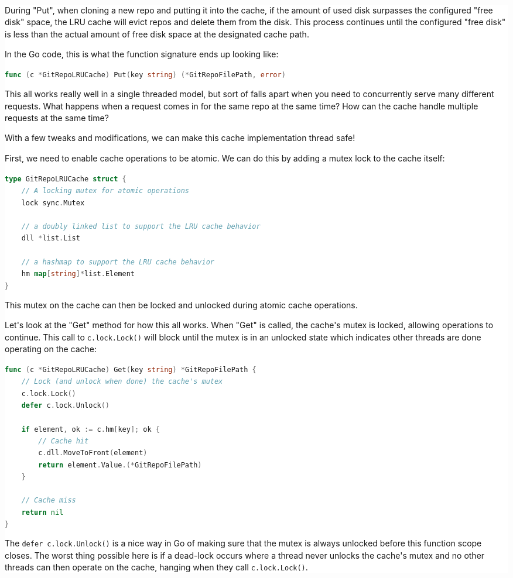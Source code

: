 During "Put", when cloning a new repo and putting it into the cache, if the amount of used disk surpasses the configured "free disk" space, the LRU cache will evict repos and delete them from the disk. This process continues until the configured "free disk" is less than the actual amount of free disk space at the designated cache path.

In the Go code, this is what the function signature ends up looking like:

```go
func (c *GitRepoLRUCache) Put(key string) (*GitRepoFilePath, error)
```

This all works really well in a single threaded model, but sort of falls apart when you need to concurrently serve many different requests. What happens when a request comes in for the same repo at the same time? How can the cache handle multiple requests at the same time?

With a few tweaks and modifications, we can make this cache implementation thread safe!

First, we need to enable cache operations to be atomic. We can do this by adding a mutex lock to the cache itself:

```go
type GitRepoLRUCache struct {
    // A locking mutex for atomic operations
    lock sync.Mutex

    // a doubly linked list to support the LRU cache behavior
    dll *list.List

    // a hashmap to support the LRU cache behavior
    hm map[string]*list.Element
}
```

This mutex on the cache can then be locked and unlocked during atomic cache operations.

Let's look at the "Get" method for how this all works. When "Get" is called, the cache's mutex is locked, allowing operations to continue. This call to `c.lock.Lock()` will block until the mutex is in an unlocked state which indicates other threads are done operating on the cache:

```go
func (c *GitRepoLRUCache) Get(key string) *GitRepoFilePath {
    // Lock (and unlock when done) the cache's mutex
    c.lock.Lock()
    defer c.lock.Unlock()

    if element, ok := c.hm[key]; ok {
        // Cache hit
        c.dll.MoveToFront(element)
        return element.Value.(*GitRepoFilePath)
    }

    // Cache miss
    return nil
}
```

The `defer c.lock.Unlock()` is a nice way in Go of making sure that the mutex is always unlocked before this function scope closes. The worst thing possible here is if a dead-lock occurs where a thread never unlocks the cache's mutex and no other threads can then operate on the cache, hanging when they call `c.lock.Lock()`.
